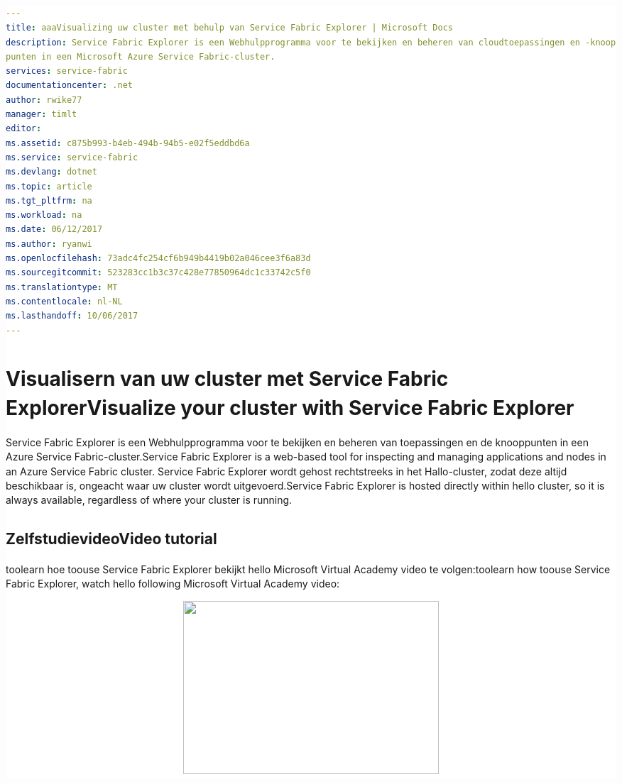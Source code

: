 ```yaml
---
title: aaaVisualizing uw cluster met behulp van Service Fabric Explorer | Microsoft Docs
description: Service Fabric Explorer is een Webhulpprogramma voor te bekijken en beheren van cloudtoepassingen en -knooppunten in een Microsoft Azure Service Fabric-cluster.
services: service-fabric
documentationcenter: .net
author: rwike77
manager: timlt
editor: 
ms.assetid: c875b993-b4eb-494b-94b5-e02f5eddbd6a
ms.service: service-fabric
ms.devlang: dotnet
ms.topic: article
ms.tgt_pltfrm: na
ms.workload: na
ms.date: 06/12/2017
ms.author: ryanwi
ms.openlocfilehash: 73adc4fc254cf6b949b4419b02a046cee3f6a83d
ms.sourcegitcommit: 523283cc1b3c37c428e77850964dc1c33742c5f0
ms.translationtype: MT
ms.contentlocale: nl-NL
ms.lasthandoff: 10/06/2017
---
```

# <a name="visualize-your-cluster-with-service-fabric-explorer"></a><span data-ttu-id="e80fd-103">Visualisern van uw cluster met Service Fabric Explorer</span><span class="sxs-lookup"><span data-stu-id="e80fd-103">Visualize your cluster with Service Fabric Explorer</span></span>
<span data-ttu-id="e80fd-104">Service Fabric Explorer is een Webhulpprogramma voor te bekijken en beheren van toepassingen en de knooppunten in een Azure Service Fabric-cluster.</span><span class="sxs-lookup"><span data-stu-id="e80fd-104">Service Fabric Explorer is a web-based tool for inspecting and managing applications and nodes in an Azure Service Fabric cluster.</span></span> <span data-ttu-id="e80fd-105">Service Fabric Explorer wordt gehost rechtstreeks in het Hallo-cluster, zodat deze altijd beschikbaar is, ongeacht waar uw cluster wordt uitgevoerd.</span><span class="sxs-lookup"><span data-stu-id="e80fd-105">Service Fabric Explorer is hosted directly within hello cluster, so it is always available, regardless of where your cluster is running.</span></span>

## <a name="video-tutorial"></a><span data-ttu-id="e80fd-106">Zelfstudievideo</span><span class="sxs-lookup"><span data-stu-id="e80fd-106">Video tutorial</span></span>

<span data-ttu-id="e80fd-107">toolearn hoe toouse Service Fabric Explorer bekijkt hello Microsoft Virtual Academy video te volgen:</span><span class="sxs-lookup"><span data-stu-id="e80fd-107">toolearn how toouse Service Fabric Explorer, watch hello following Microsoft Virtual Academy video:</span></span>

[<center><img src="./media/service-fabric-visualizing-your-cluster/SfxVideo.png" WIDTH="360" HEIGHT="244"></center>](https://mva.microsoft.com/en-US/training-courses/building-microservices-applications-on-azure-service-fabric-16747?l=bBTFg46yC_9806218965)
